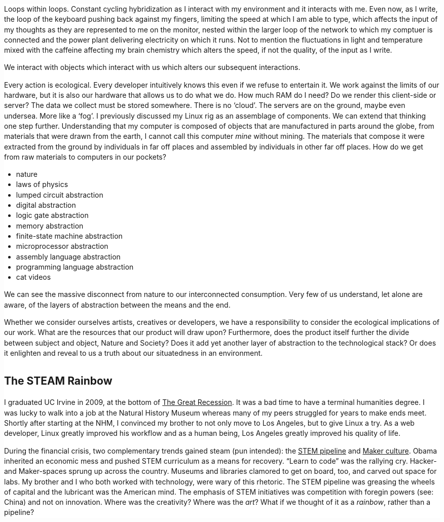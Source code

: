 Loops within loops. Constant cycling hybridization as I interact with my environment and it interacts with me. Even now, as I write, the loop of the keyboard pushing back against my fingers, limiting the speed at which I am able to type, which affects the input of my thoughts as they are represented to me on the monitor, nested within the larger loop of the network to which my comptuer is connected and the power plant delivering electricity on which it runs. Not to mention the fluctuations in light and temperature mixed with the caffeine affecting my brain chemistry which alters the speed, if not the quality, of the input as I write.

We interact with objects which interact with us which alters our subsequent interactions. 

Every action is ecological. Every developer intuitively knows this even if we refuse to entertain it. We work against the limits of our hardware, but it is also our hardware that allows us to do what we do. How much RAM do I need? Do we render this client-side or server? The data we collect must be stored somewhere. There is no ‘cloud’. The servers are on the ground, maybe even undersea. More like a ‘fog’. I previously discussed my Linux rig as an assemblage of components. We can extend that thinking one step further. Understanding that my computer is composed of objects that are manufactured in parts around the globe, from materials that were drawn from the earth, I cannot call this computer _mine_ without mining. The materials that compose it were extracted from the ground by individuals in far off places and assembled by individuals in other far off places. How do we get from raw materials to computers in our pockets? 

* nature
* laws of physics
* lumped circuit abstraction
* digital abstraction
* logic gate abstraction
* memory abstraction
* finite-state machine abstraction
* microprocessor abstraction
* assembly language abstraction
* programming language abstraction
* cat videos

We can see the massive disconnect from nature to our interconnected consumption. Very few of us understand, let alone are aware, of the layers of abstraction between the means and the end. 

Whether we consider ourselves artists, creatives or developers, we have a responsibility to consider the ecological implications of our work. What are the resources that our product will draw upon? Furthermore, does the product itself further the divide between subject and object, Nature and Society? Does it add yet another layer of abstraction to the technological stack? Or does it enlighten and reveal to us a truth about our situatedness in an environment.


## The STEAM Rainbow

I graduated UC Irvine in 2009, at the bottom of [The Great Recession](https://en.wikipedia.org/wiki/Great_Recession). It was a bad time to have a terminal humanities degree. I was lucky to walk into a job at the Natural History Museum whereas many of my peers struggled for years to make ends meet. Shortly after starting at the NHM, I convinced my brother to not only move to Los Angeles, but to give Linux a try. As a web developer, Linux greatly improved his workflow and as a human being, Los Angeles greatly improved his quality of life. 

During the financial crisis, two complementary trends gained steam (pun intended): the [STEM pipeline](https://en.wikipedia.org/wiki/STEM_pipeline) and [Maker culture](https://en.wikipedia.org/wiki/Maker_culture). Obama inherited an economic mess and pushed STEM curriculum as a means for recovery. “Learn to code” was the rallying cry. Hacker- and Maker-spaces sprung up across the country. Museums and libraries clamored to get on board, too, and carved out space for labs. My brother and I who both worked with technology, were wary of this rhetoric. The STEM pipeline was greasing the wheels of capital and the lubricant was the American mind. The emphasis of STEM initiatives was competition with foregin powers (see: China) and not on innovation. Where was the creativity? Where was the _art_? What if we thought of it as a _rainbow_, rather than a pipeline? 

